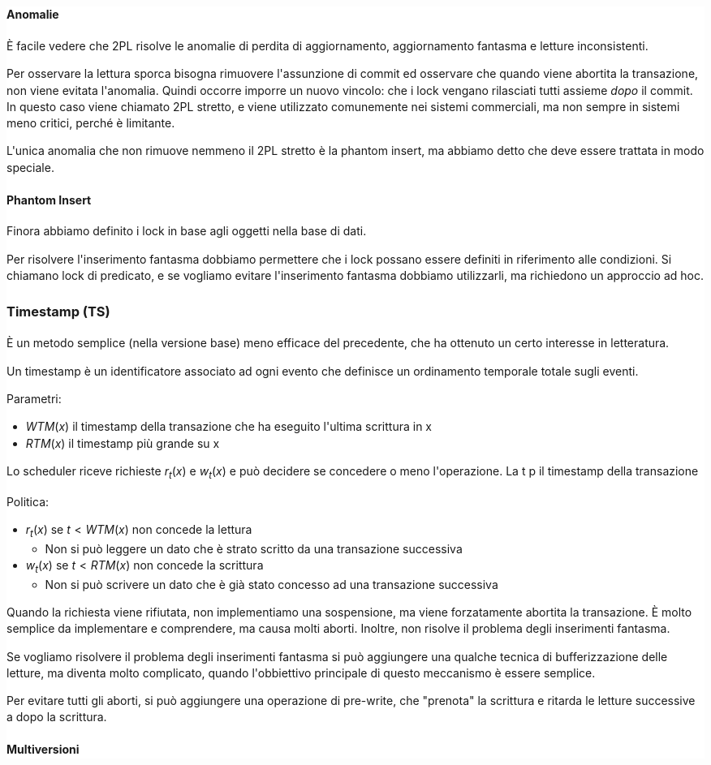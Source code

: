 #### Anomalie

È facile vedere che 2PL risolve le anomalie di perdita di aggiornamento, aggiornamento fantasma e letture inconsistenti.

Per osservare la lettura sporca bisogna rimuovere l'assunzione di commit ed osservare che quando viene abortita la transazione, non viene evitata l'anomalia.
Quindi occorre imporre un nuovo vincolo: che i lock vengano rilasciati tutti assieme *dopo* il commit. In questo caso viene chiamato 2PL stretto, e viene utilizzato comunemente nei sistemi commerciali, ma non sempre in sistemi meno critici, perché è limitante.

L'unica anomalia che non rimuove nemmeno il 2PL stretto è la phantom insert, ma abbiamo detto che deve essere trattata in modo speciale.

#### Phantom Insert

Finora abbiamo definito i lock in base agli oggetti nella base di dati.

Per risolvere l'inserimento fantasma dobbiamo permettere che i lock possano essere definiti in riferimento alle condizioni.
Si chiamano lock di predicato, e se vogliamo evitare l'inserimento fantasma dobbiamo utilizzarli, ma richiedono un approccio ad hoc.

### Timestamp (TS)

È un metodo semplice (nella versione base) meno efficace del precedente, che ha ottenuto un certo interesse in letteratura.

Un timestamp è un identificatore associato ad ogni evento che definisce un ordinamento temporale totale sugli eventi.

Parametri:
* $WTM(x)$ il timestamp della transazione che ha eseguito l'ultima scrittura in x
* $RTM(x)$ il timestamp più grande su x

Lo scheduler riceve richieste $r_t(x)$ e $w_t(x)$ e può decidere se concedere o meno l'operazione. La t p il timestamp della transazione

Politica:
* $r_t(x)$ se $t<WTM(x)$ non concede la lettura
  * Non si può leggere un dato che è strato scritto da una transazione successiva
* $w_t(x)$ se $t<RTM(x)$ non concede la scrittura
  * Non si può scrivere un dato che è già stato concesso ad una transazione successiva

Quando la richiesta viene rifiutata, non implementiamo una sospensione, ma viene forzatamente abortita la transazione.
È molto semplice da implementare e comprendere, ma causa molti aborti. Inoltre, non risolve il problema degli inserimenti fantasma.

Se vogliamo risolvere il problema degli inserimenti fantasma si può aggiungere una qualche tecnica di bufferizzazione delle letture, ma diventa molto complicato, quando l'obbiettivo principale di questo meccanismo è essere semplice.

Per evitare tutti gli aborti, si può aggiungere una operazione di pre-write, che "prenota" la scrittura e ritarda le letture successive a dopo la scrittura.

#### Multiversioni
